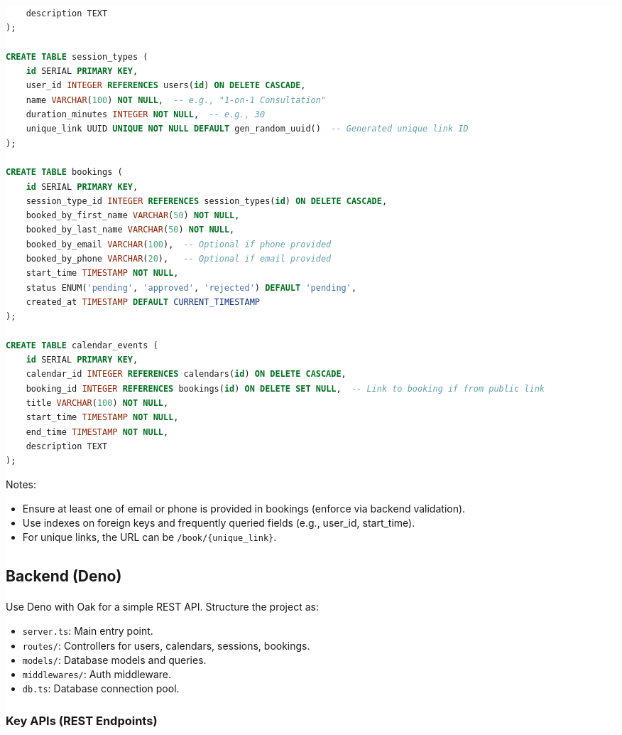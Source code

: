 ```sql
    description TEXT
);

CREATE TABLE session_types (
    id SERIAL PRIMARY KEY,
    user_id INTEGER REFERENCES users(id) ON DELETE CASCADE,
    name VARCHAR(100) NOT NULL,  -- e.g., "1-on-1 Consultation"
    duration_minutes INTEGER NOT NULL,  -- e.g., 30
    unique_link UUID UNIQUE NOT NULL DEFAULT gen_random_uuid()  -- Generated unique link ID
);

CREATE TABLE bookings (
    id SERIAL PRIMARY KEY,
    session_type_id INTEGER REFERENCES session_types(id) ON DELETE CASCADE,
    booked_by_first_name VARCHAR(50) NOT NULL,
    booked_by_last_name VARCHAR(50) NOT NULL,
    booked_by_email VARCHAR(100),  -- Optional if phone provided
    booked_by_phone VARCHAR(20),   -- Optional if email provided
    start_time TIMESTAMP NOT NULL,
    status ENUM('pending', 'approved', 'rejected') DEFAULT 'pending',
    created_at TIMESTAMP DEFAULT CURRENT_TIMESTAMP
);

CREATE TABLE calendar_events (
    id SERIAL PRIMARY KEY,
    calendar_id INTEGER REFERENCES calendars(id) ON DELETE CASCADE,
    booking_id INTEGER REFERENCES bookings(id) ON DELETE SET NULL,  -- Link to booking if from public link
    title VARCHAR(100) NOT NULL,
    start_time TIMESTAMP NOT NULL,
    end_time TIMESTAMP NOT NULL,
    description TEXT
);
```

Notes:

- Ensure at least one of email or phone is provided in bookings (enforce via backend validation).
- Use indexes on foreign keys and frequently queried fields (e.g., user_id, start_time).
- For unique links, the URL can be `/book/{unique_link}`.

## Backend (Deno)

Use Deno with Oak for a simple REST API. Structure the project as:

- `server.ts`: Main entry point.
- `routes/`: Controllers for users, calendars, sessions, bookings.
- `models/`: Database models and queries.
- `middlewares/`: Auth middleware.
- `db.ts`: Database connection pool.

### Key APIs (REST Endpoints)
